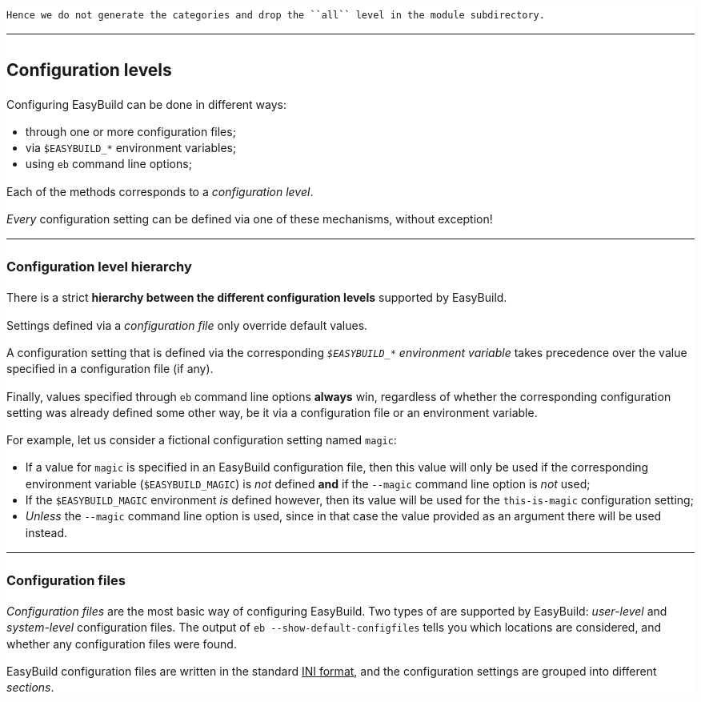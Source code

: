     Hence we do not generate the categories and drop the ``all`` level in the module subdirectory.


---

## Configuration levels

Configuring EasyBuild can be done in different ways:

* through one or more configuration files;
* via `$EASYBUILD_*` environment variables;
* using `eb` command line options;

Each of the methods corresponds to a *configuration level*.

*Every* configuration setting can be defined via one of these
mechanisms, without exception!

---

### Configuration level hierarchy

There is a strict **hierarchy between the different configuration levels** supported by EasyBuild.

Settings defined via a *configuration file* only override default values.

A configuration setting that is defined via the corresponding *`$EASYBUILD_*` environment variable*
takes precedence over the value specified in a configuration file (if any).

Finally, values specified through `eb` command line options **always** win,
regardless of whether the corresponding
configuration setting was already defined some other way, be it via a configuration file or
an environment variable.

For example, let us consider a fictional configuration setting named `magic`:

* If a value for `magic` is specified in an EasyBuild configuration file,
  then this value will only be used if the corresponding environment variable
  (`$EASYBUILD_MAGIC`) is *not* defined **and** if the `--magic` command line option is *not* used;
* If the `$EASYBUILD_MAGIC` environment *is* defined however, then its value
  will be used for the `this-is-magic` configuration setting;
* *Unless* the `--magic` command line option is used,
  since in that case the value provided as an argument there will be used instead.

---

### Configuration files

*Configuration files* are the most basic way of configuring EasyBuild.
Two types of are supported by EasyBuild: *user-level* and *system-level*
configuration files. The output of `eb --show-default-configfiles` tells you which locations
are considered, and whether any configuration files were found.

EasyBuild configuration files are written in the standard [INI format](https://en.wikipedia.org/wiki/INI_file),
and the configuration settings are grouped into different *sections*.
